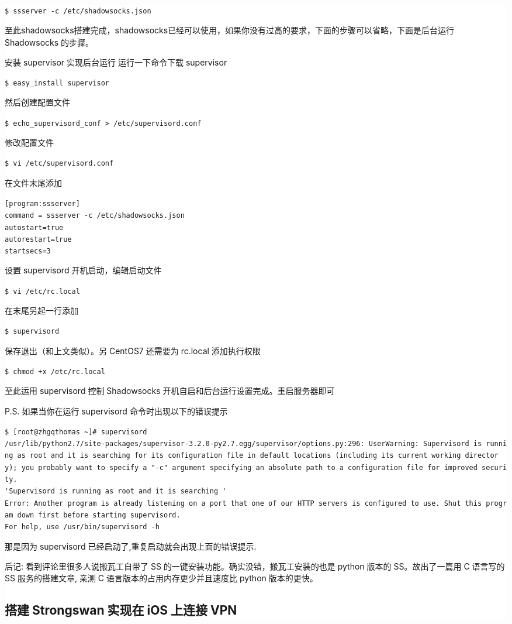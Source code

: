 `$ ssserver -c /etc/shadowsocks.json`

至此shadowsocks搭建完成，shadowsocks已经可以使用，如果你没有过高的要求，下面的步骤可以省略，下面是后台运行 Shadowsocks 的步骤。

安装 supervisor 实现后台运行
运行一下命令下载 supervisor

`$ easy_install supervisor`

然后创建配置文件

`$ echo_supervisord_conf > /etc/supervisord.conf`

修改配置文件

`$ vi /etc/supervisord.conf`

在文件末尾添加

```$xslt
[program:ssserver]
command = ssserver -c /etc/shadowsocks.json
autostart=true
autorestart=true
startsecs=3
```
设置 supervisord 开机启动，编辑启动文件

`$ vi /etc/rc.local`

在末尾另起一行添加

`$ supervisord`

保存退出（和上文类似）。另 CentOS7 还需要为 rc.local 添加执行权限

`$ chmod +x /etc/rc.local`

至此运用 supervisord 控制 Shadowsocks 开机自启和后台运行设置完成。重启服务器即可

P.S. 如果当你在运行 supervisord 命令时出现以下的错误提示

```$xslt
$ [root@zhgqthomas ~]# supervisord
/usr/lib/python2.7/site-packages/supervisor-3.2.0-py2.7.egg/supervisor/options.py:296: UserWarning: Supervisord is running as root and it is searching for its configuration file in default locations (including its current working directory); you probably want to specify a "-c" argument specifying an absolute path to a configuration file for improved security.
'Supervisord is running as root and it is searching '
Error: Another program is already listening on a port that one of our HTTP servers is configured to use. Shut this program down first before starting supervisord.
For help, use /usr/bin/supervisord -h
```
那是因为 supervisord 已经启动了,重复启动就会出现上面的错误提示.

后记: 看到评论里很多人说搬瓦工自带了 SS 的一键安装功能。确实没错，搬瓦工安装的也是 python 版本的 SS。故出了一篇用 C 语言写的 SS 服务的搭建文章, 亲测 C 语言版本的占用内存更少并且速度比 python 版本的更快。

## 搭建 Strongswan 实现在 iOS 上连接 VPN
